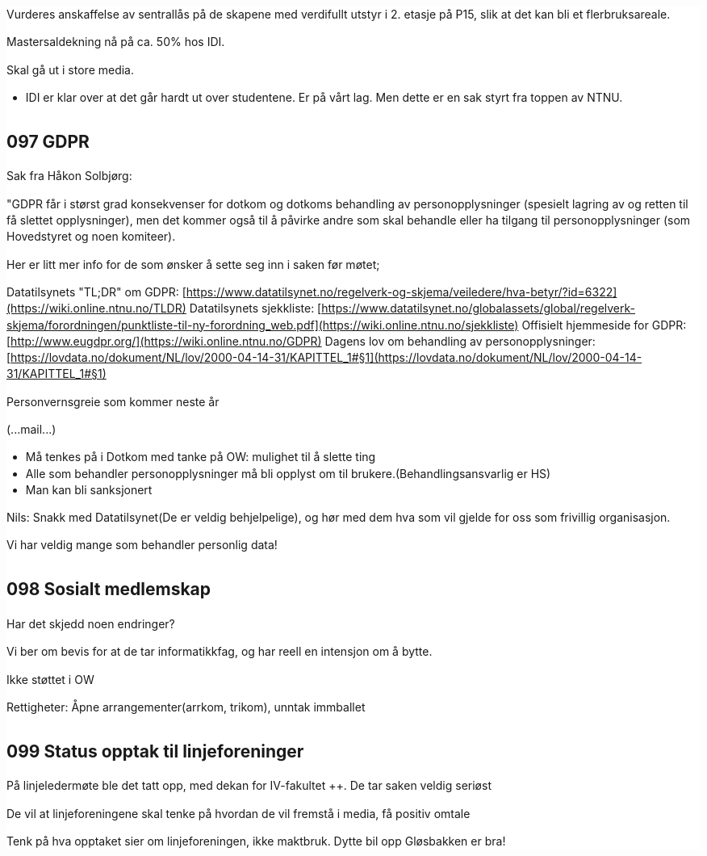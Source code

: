 Vurderes anskaffelse av sentrallås på de skapene med verdifullt utstyr i 2. etasje på P15, slik at det kan bli et flerbruksareale. 

Mastersaldekning nå på ca. 50% hos IDI. 

Skal gå ut i store media. 

- IDI er klar over at det går hardt ut over studentene. Er på vårt lag. Men dette er en sak styrt fra toppen av NTNU.

## 097 GDPR

Sak fra Håkon Solbjørg:

"GDPR får i størst grad konsekvenser for dotkom og dotkoms behandling av personopplysninger (spesielt lagring av og retten til få slettet opplysninger), men det kommer også til å påvirke andre som skal behandle eller ha tilgang til personopplysninger (som Hovedstyret og noen komiteer).

Her er litt mer info for de som ønsker å sette seg inn i saken før møtet;

Datatilsynets "TL;DR" om GDPR: [https://www.datatilsynet.no/regelverk-og-skjema/veiledere/hva-betyr/?id=6322](https://wiki.online.ntnu.no/TLDR)
Datatilsynets sjekkliste: [https://www.datatilsynet.no/globalassets/global/regelverk-skjema/forordningen/punktliste-til-ny-forordning_web.pdf](https://wiki.online.ntnu.no/sjekkliste)
Offisielt hjemmeside for GDPR: [http://www.eugdpr.org/](https://wiki.online.ntnu.no/GDPR)
Dagens lov om behandling av personopplysninger: [https://lovdata.no/dokument/NL/lov/2000-04-14-31/KAPITTEL_1#§1](https://lovdata.no/dokument/NL/lov/2000-04-14-31/KAPITTEL_1#§1)

Personvernsgreie som kommer neste år

(...mail...)
- Må tenkes på i Dotkom med tanke på OW: mulighet til å slette ting
- Alle som behandler personopplysninger må bli opplyst om til brukere.(Behandlingsansvarlig er HS)
- Man kan bli sanksjonert

Nils: Snakk med Datatilsynet(De er veldig behjelpelige), og hør med dem hva som vil gjelde for oss som frivillig organisasjon. 

Vi har veldig mange som behandler personlig data!

## 098 Sosialt medlemskap

Har det skjedd noen endringer?

Vi ber om bevis for at de tar informatikkfag, og har reell en intensjon om å bytte.

Ikke støttet i OW

Rettigheter: Åpne arrangementer(arrkom, trikom), unntak immballet

## 099 Status opptak til linjeforeninger

På linjeledermøte ble det tatt opp, med dekan for IV-fakultet ++. De tar saken veldig seriøst

De vil at linjeforeningene skal tenke på hvordan de vil fremstå i media, få positiv omtale

Tenk på hva opptaket sier om linjeforeningen, ikke maktbruk. Dytte bil opp Gløsbakken er bra!
